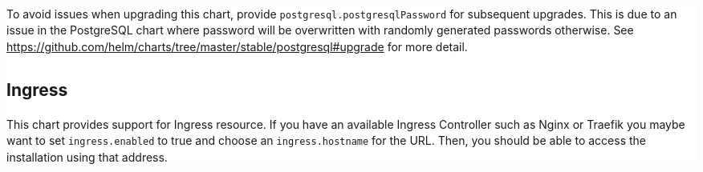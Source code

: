 To avoid issues when upgrading this chart, provide `postgresql.postgresqlPassword` for subsequent upgrades. This is due to an issue in the PostgreSQL chart where password will be overwritten with randomly generated passwords otherwise. See https://github.com/helm/charts/tree/master/stable/postgresql#upgrade for more detail.

## Ingress

This chart provides support for Ingress resource. If you have an available Ingress Controller such as Nginx or Traefik you maybe want to set `ingress.enabled` to true and choose an `ingress.hostname` for the URL. Then, you should be able to access the installation using that address.

